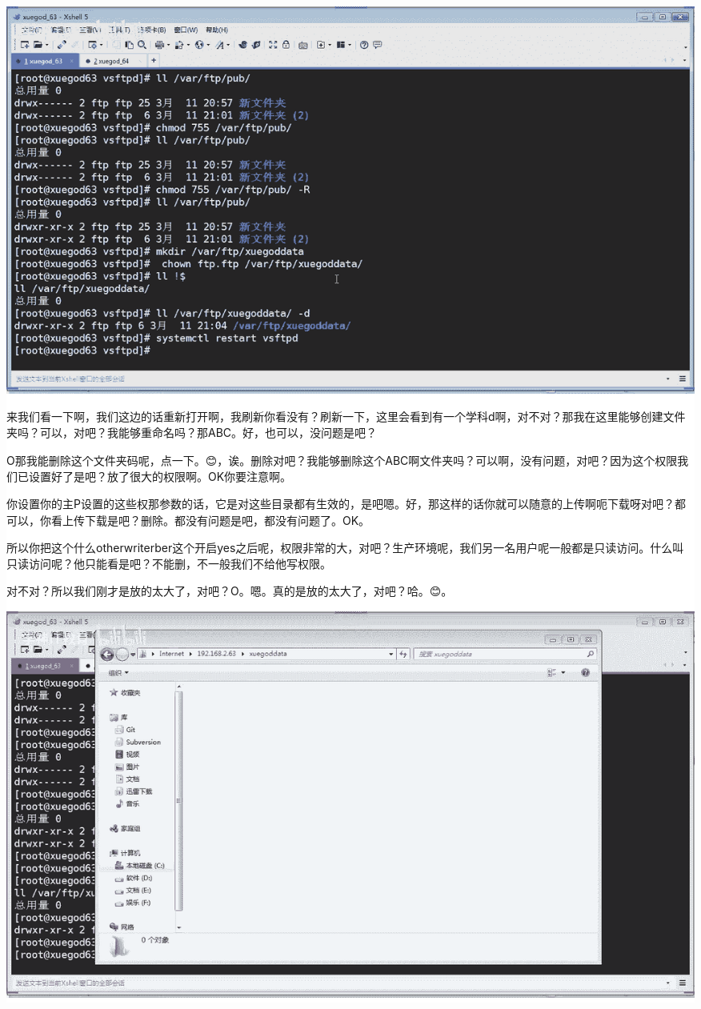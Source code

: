 ![](img/a7dd083a85765a3db9b451edc32b8d12_50.png)

来我们看一下啊，我们这边的话重新打开啊，我刷新你看没有？刷新一下，这里会看到有一个学科d啊，对不对？那我在这里能够创建文件夹吗？可以，对吧？我能够重命名吗？那ABC。好，也可以，没问题是吧？

O那我能删除这个文件夹码呢，点一下。😊，诶。删除对吧？我能够删除这个ABC啊文件夹吗？可以啊，没有问题，对吧？因为这个权限我们已设置好了是吧？放了很大的权限啊。OK你要注意啊。

你设置你的主P设置的这些权那参数的话，它是对这些目录都有生效的，是吧嗯。好，那这样的话你就可以随意的上传啊呃下载呀对吧？都可以，你看上传下载是吧？删除。都没有问题是吧，都没有问题了。OK。

所以你把这个什么otherwriterber这个开启yes之后呢，权限非常的大，对吧？生产环境呢，我们另一名用户呢一般都是只读访问。什么叫只读访问呢？他只能看是吧？不能删，不一般我们不给他写权限。

对不对？所以我们刚才是放的太大了，对吧？O。嗯。真的是放的太大了，对吧？哈。😊。

![](img/a7dd083a85765a3db9b451edc32b8d12_52.png)

